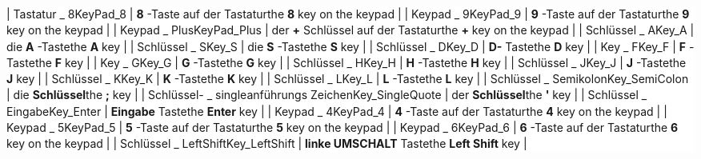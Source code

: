 | <span data-ttu-id="ba1dc-227">Tastatur \_ 8</span><span class="sxs-lookup"><span data-stu-id="ba1dc-227">KeyPad\_8</span></span>             | <span data-ttu-id="ba1dc-228">**8** -Taste auf der Tastatur</span><span class="sxs-lookup"><span data-stu-id="ba1dc-228">the **8** key on the keypad</span></span>     |
| <span data-ttu-id="ba1dc-229">Keypad \_ 9</span><span class="sxs-lookup"><span data-stu-id="ba1dc-229">KeyPad\_9</span></span>             | <span data-ttu-id="ba1dc-230">**9** -Taste auf der Tastatur</span><span class="sxs-lookup"><span data-stu-id="ba1dc-230">the **9** key on the keypad</span></span>     |
| <span data-ttu-id="ba1dc-231">Keypad \_ Plus</span><span class="sxs-lookup"><span data-stu-id="ba1dc-231">KeyPad\_Plus</span></span>          | <span data-ttu-id="ba1dc-232">der **+** Schlüssel auf der Tastatur</span><span class="sxs-lookup"><span data-stu-id="ba1dc-232">the **+** key on the keypad</span></span>     |
| <span data-ttu-id="ba1dc-233">Schlüssel \_ A</span><span class="sxs-lookup"><span data-stu-id="ba1dc-233">Key\_A</span></span>                | <span data-ttu-id="ba1dc-234">die **A** -Taste</span><span class="sxs-lookup"><span data-stu-id="ba1dc-234">the **A** key</span></span>                   |
| <span data-ttu-id="ba1dc-235">Schlüssel \_ S</span><span class="sxs-lookup"><span data-stu-id="ba1dc-235">Key\_S</span></span>                | <span data-ttu-id="ba1dc-236">die **S** -Taste</span><span class="sxs-lookup"><span data-stu-id="ba1dc-236">the **S** key</span></span>                   |
| <span data-ttu-id="ba1dc-237">Schlüssel \_ D</span><span class="sxs-lookup"><span data-stu-id="ba1dc-237">Key\_D</span></span>                | <span data-ttu-id="ba1dc-238">**D-** Taste</span><span class="sxs-lookup"><span data-stu-id="ba1dc-238">the **D** key</span></span>                   |
| <span data-ttu-id="ba1dc-239">Key \_ F</span><span class="sxs-lookup"><span data-stu-id="ba1dc-239">Key\_F</span></span>                | <span data-ttu-id="ba1dc-240">**F** -Taste</span><span class="sxs-lookup"><span data-stu-id="ba1dc-240">the **F** key</span></span>                   |
| <span data-ttu-id="ba1dc-241">Key \_ G</span><span class="sxs-lookup"><span data-stu-id="ba1dc-241">Key\_G</span></span>                | <span data-ttu-id="ba1dc-242">**G** -Taste</span><span class="sxs-lookup"><span data-stu-id="ba1dc-242">the **G** key</span></span>                   |
| <span data-ttu-id="ba1dc-243">Schlüssel \_ H</span><span class="sxs-lookup"><span data-stu-id="ba1dc-243">Key\_H</span></span>                | <span data-ttu-id="ba1dc-244">**H** -Taste</span><span class="sxs-lookup"><span data-stu-id="ba1dc-244">the **H** key</span></span>                   |
| <span data-ttu-id="ba1dc-245">Schlüssel \_ J</span><span class="sxs-lookup"><span data-stu-id="ba1dc-245">Key\_J</span></span>                | <span data-ttu-id="ba1dc-246">**J** -Taste</span><span class="sxs-lookup"><span data-stu-id="ba1dc-246">the **J** key</span></span>                   |
| <span data-ttu-id="ba1dc-247">Schlüssel \_ K</span><span class="sxs-lookup"><span data-stu-id="ba1dc-247">Key\_K</span></span>                | <span data-ttu-id="ba1dc-248">**K** -Taste</span><span class="sxs-lookup"><span data-stu-id="ba1dc-248">the **K** key</span></span>                   |
| <span data-ttu-id="ba1dc-249">Schlüssel \_ L</span><span class="sxs-lookup"><span data-stu-id="ba1dc-249">Key\_L</span></span>                | <span data-ttu-id="ba1dc-250">**L** -Taste</span><span class="sxs-lookup"><span data-stu-id="ba1dc-250">the **L** key</span></span>                   |
| <span data-ttu-id="ba1dc-251">Schlüssel \_ Semikolon</span><span class="sxs-lookup"><span data-stu-id="ba1dc-251">Key\_SemiColon</span></span>        | <span data-ttu-id="ba1dc-252">die **Schlüssel**</span><span class="sxs-lookup"><span data-stu-id="ba1dc-252">the **;** key</span></span>                   |
| <span data-ttu-id="ba1dc-253">Schlüssel- \_ singleanführungs Zeichen</span><span class="sxs-lookup"><span data-stu-id="ba1dc-253">Key\_SingleQuote</span></span>      | <span data-ttu-id="ba1dc-254">der **Schlüssel**</span><span class="sxs-lookup"><span data-stu-id="ba1dc-254">the **'** key</span></span>                   |
| <span data-ttu-id="ba1dc-255">Schlüssel \_ Eingabe</span><span class="sxs-lookup"><span data-stu-id="ba1dc-255">Key\_Enter</span></span>            | <span data-ttu-id="ba1dc-256">**Eingabe** Taste</span><span class="sxs-lookup"><span data-stu-id="ba1dc-256">the **Enter** key</span></span>               |
| <span data-ttu-id="ba1dc-257">Keypad \_ 4</span><span class="sxs-lookup"><span data-stu-id="ba1dc-257">KeyPad\_4</span></span>             | <span data-ttu-id="ba1dc-258">**4** -Taste auf der Tastatur</span><span class="sxs-lookup"><span data-stu-id="ba1dc-258">the **4** key on the keypad</span></span>     |
| <span data-ttu-id="ba1dc-259">Keypad \_ 5</span><span class="sxs-lookup"><span data-stu-id="ba1dc-259">KeyPad\_5</span></span>             | <span data-ttu-id="ba1dc-260">**5** -Taste auf der Tastatur</span><span class="sxs-lookup"><span data-stu-id="ba1dc-260">the **5** key on the keypad</span></span>     |
| <span data-ttu-id="ba1dc-261">Keypad \_ 6</span><span class="sxs-lookup"><span data-stu-id="ba1dc-261">KeyPad\_6</span></span>             | <span data-ttu-id="ba1dc-262">**6** -Taste auf der Tastatur</span><span class="sxs-lookup"><span data-stu-id="ba1dc-262">the **6** key on the keypad</span></span>     |
| <span data-ttu-id="ba1dc-263">Schlüssel \_ LeftShift</span><span class="sxs-lookup"><span data-stu-id="ba1dc-263">Key\_LeftShift</span></span>        | <span data-ttu-id="ba1dc-264">**linke UMSCHALT** Taste</span><span class="sxs-lookup"><span data-stu-id="ba1dc-264">the **Left Shift** key</span></span>          |